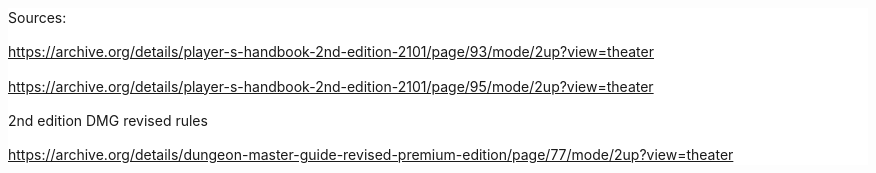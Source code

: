 

Sources:

https://archive.org/details/player-s-handbook-2nd-edition-2101/page/93/mode/2up?view=theater

https://archive.org/details/player-s-handbook-2nd-edition-2101/page/95/mode/2up?view=theater



2nd edition DMG revised rules

https://archive.org/details/dungeon-master-guide-revised-premium-edition/page/77/mode/2up?view=theater 